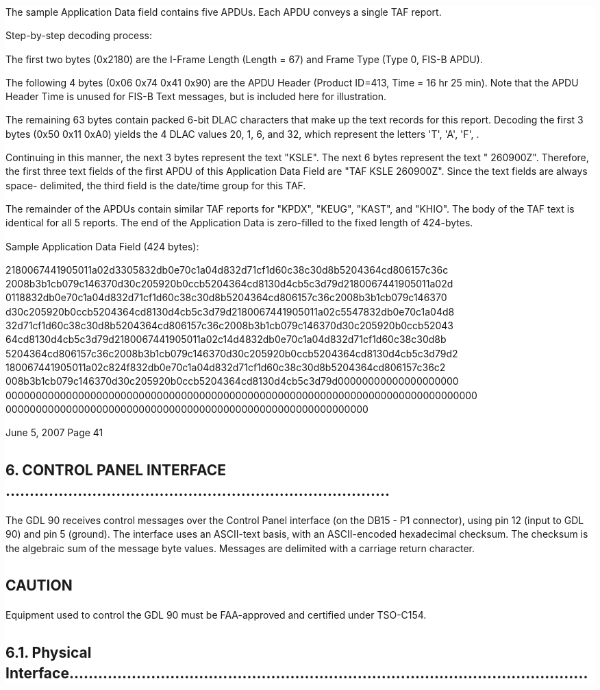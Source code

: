 The sample Application Data field contains five APDUs. Each APDU conveys a single TAF
report.

Step-by-step decoding process:

The first two bytes (0x2180) are the I-Frame Length (Length = 67) and Frame Type (Type 0,
FIS-B APDU).

The following 4 bytes (0x06 0x74 0x41 0x90) are the APDU Header (Product ID=413, Time =
16 hr 25 min). Note that the APDU Header Time is unused for FIS-B Text messages, but is
included here for illustration.

The remaining 63 bytes contain packed 6-bit DLAC characters that make up the text records for
this report. Decoding the first 3 bytes (0x50 0x11 0xA0) yields the 4 DLAC values 20, 1, 6, and
32, which represent the letters 'T', 'A', 'F', <space>.

Continuing in this manner, the next 3 bytes represent the text "KSLE". The next 6 bytes
represent the text " 260900Z". Therefore, the first three text fields of the first APDU of this
Application Data Field are "TAF KSLE 260900Z". Since the text fields are always space-
delimited, the third field is the date/time group for this TAF.

The remainder of the APDUs contain similar TAF reports for "KPDX", "KEUG", "KAST", and
"KHIO". The body of the TAF text is identical for all 5 reports. The end of the Application
Data is zero-filled to the fixed length of 424-bytes.

Sample Application Data Field (424 bytes):

2180067441905011a02d3305832db0e70c1a04d832d71cf1d60c38c30d8b5204364cd806157c36c
2008b3b1cb079c146370d30c205920b0ccb5204364cd8130d4cb5c3d79d2180067441905011a02d
0118832db0e70c1a04d832d71cf1d60c38c30d8b5204364cd806157c36c2008b3b1cb079c146370
d30c205920b0ccb5204364cd8130d4cb5c3d79d2180067441905011a02c5547832db0e70c1a04d8
32d71cf1d60c38c30d8b5204364cd806157c36c2008b3b1cb079c146370d30c205920b0ccb52043
64cd8130d4cb5c3d79d2180067441905011a02c14d4832db0e70c1a04d832d71cf1d60c38c30d8b
5204364cd806157c36c2008b3b1cb079c146370d30c205920b0ccb5204364cd8130d4cb5c3d79d2
180067441905011a02c824f832db0e70c1a04d832d71cf1d60c38c30d8b5204364cd806157c36c2
008b3b1cb079c146370d30c205920b0ccb5204364cd8130d4cb5c3d79d00000000000000000000
000000000000000000000000000000000000000000000000000000000000000000000000000000
000000000000000000000000000000000000000000000000000000000000


June 5, 2007 Page 41

## 6. CONTROL PANEL INTERFACE ................................................................................

The GDL 90 receives control messages over the Control Panel interface (on the DB15 - P1
connector), using pin 12 (input to GDL 90) and pin 5 (ground). The interface uses an ASCII-text
basis, with an ASCII-encoded hexadecimal checksum. The checksum is the algebraic sum of the
message byte values. Messages are delimited with a carriage return character.

## CAUTION

Equipment used to control the GDL 90 must be FAA-approved and certified under TSO-C154.

## 6.1. Physical Interface............................................................................................................
